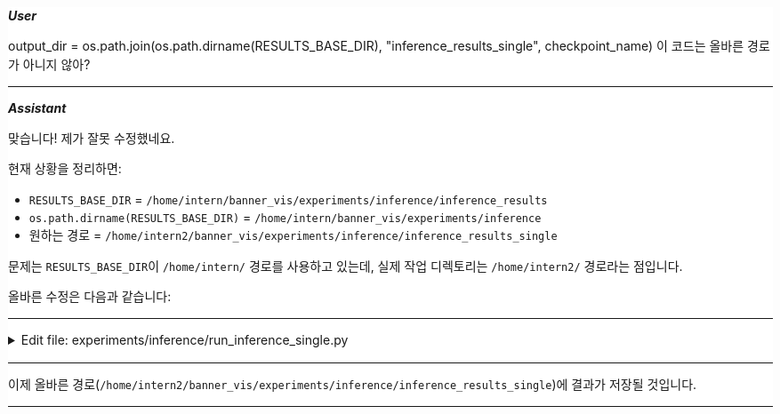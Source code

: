 
_**User**_

output_dir = os.path.join(os.path.dirname(RESULTS_BASE_DIR), "inference_results_single", checkpoint_name) 이 코드는 올바른 경로가 아니지 않아?

---

_**Assistant**_

맞습니다! 제가 잘못 수정했네요. 

현재 상황을 정리하면:
- `RESULTS_BASE_DIR` = `/home/intern/banner_vis/experiments/inference/inference_results`
- `os.path.dirname(RESULTS_BASE_DIR)` = `/home/intern/banner_vis/experiments/inference`
- 원하는 경로 = `/home/intern2/banner_vis/experiments/inference/inference_results_single`

문제는 `RESULTS_BASE_DIR`이 `/home/intern/` 경로를 사용하고 있는데, 실제 작업 디렉토리는 `/home/intern2/` 경로라는 점입니다.

올바른 수정은 다음과 같습니다:


---

<details><summary>Edit file: experiments/inference/run_inference_single.py</summary></details>

---

이제 올바른 경로(`/home/intern2/banner_vis/experiments/inference/inference_results_single`)에 결과가 저장될 것입니다.

---

